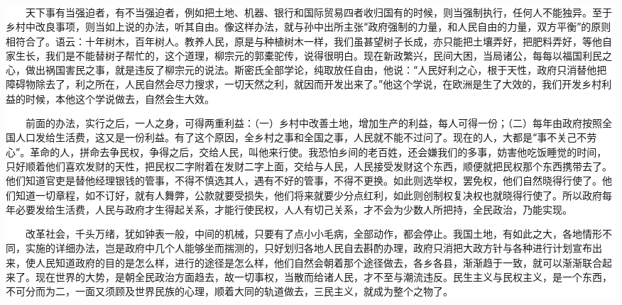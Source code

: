 　　天下事有当强迫者，有不当强迫者，例如把土地、机器、银行和国际贸易四者收归国有的时候，则当强制执行，任何人不能独异。至于乡村中改良事项，则当如上说的办法，听其自由。像这样办法，就与孙中出所主张“政府强制的力量，和人民自由的力量，双方平衡”的原则相符合了。语云：十年树木，百年树人。教养人民，原是与种植树木一样，我们虽甚望树子长成，亦只能把土壤弄好，把肥料弄好，等他自家生长，我们是不能替树子帮忙的，这个道理，柳宗元的郭橐驼传，说得很明白。现在新政繁兴，民间大困，当局诸公，每每以福国利民之心，做出祸国害民之事，就是违反了柳宗元的说法。斯密氏全部学论，纯取放任自由，他说：“人民好利之心，根于天性，政府只消替他把障碍物除去了，利之所在，人民自然会尽力搜求，一切天然之利，就因而开发出来了。”他这个学说，在欧洲是生了大效的，我们开发乡村利益的时候，本他这个学说做去，自然会生大效。

　　前面的办法，实行之后，一人之身，可得两重利益：（一）乡村中改善土地，增加生产的利益，每人可得一份；（二）每年由政府按照全国人口发给生活费，这又是一份利益。有了这个原因，全乡村之事和全国之事，人民就不能不过问了。现在的人，大都是“事不关己不劳心”。革命的人，拼命去争民权，争得之后，交给人民，叫他来行使。我恐怕乡间的老百姓，还会嫌我们的多事，妨害他吃饭睡觉的时间，只好顺着他们喜欢发财的天性，把民权二字附着在发财二字上面，交给与人民，人民接受发财这个东西，顺便就把民权那个东西携带去了。他们知道官吏是替他经理银钱的管事，不得不慎选其人，遇有不好的管事，不得不更换。如此则选举权，罢免权，他们自然晓得行使了。他们知道一切章程，如不订好，就有人舞弊，公款就要受损失，他们将来就要少分点红利，如此则创制权复决权也就晓得行使了。所以政府每年必要发给生活费，人民与政府才生得起关系，才能行使民权，人人有切己关系，才不会为少数人所把持，全民政治，乃能实现。

　　改革社会，千头万绪，犹如钟表一般，中间的机械，只要有了点小小毛病，全部动作，都会停止。我国土地，有如此之大，各地情形不同，实施的详细办法，岂是政府中几个人能够坐而揣测的，只好划归各地人民自去斟酌办理，政府只消把大政方针与各种进行计划宣布出来，使人民知道政府的目的是怎么样，进行的途径是怎么样，他们自然会朝着那个途径做去，各乡各县，渐渐趋于一致，就可以渐渐联合起来了。现在世界的大势，是朝全民政治方面趋去，故一切事权，当散而给诸人民，才不至与潮流违反。民生主义与民权主义，是一个东西，不可分而为二，一面又须顾及世界民族的心理，顺着大同的轨道做去，三民主义，就成为整个之物了。
